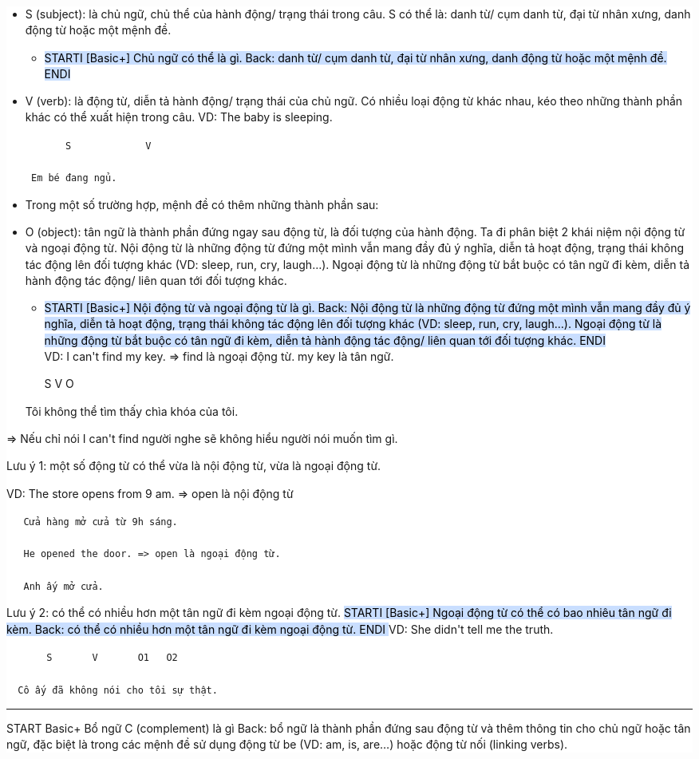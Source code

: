 - S (subject): là chủ ngữ, chủ thể của hành động/ trạng thái trong câu. S có thể là: danh từ/ cụm danh từ, đại từ nhân xưng, danh động từ hoặc một mệnh đề.   
	- <mark style="background: #ADCCFFA6;">STARTI [Basic+] Chủ ngữ có thể là gì. Back: danh từ/ cụm danh từ, đại từ nhân xưng, danh động từ hoặc một mệnh đề. <!--ID: 1702119844342--> ENDI  </mark>
- V (verb): là động từ, diễn tả hành động/ trạng thái của chủ ngữ. Có nhiều loại động từ khác nhau, kéo theo những thành phần khác có thể xuất hiện trong câu. 
VD: The baby is sleeping.

             S             V

       Em bé đang ngủ.

- Trong một số trường hợp, mệnh đề có thêm những thành phần sau:  
- O (object): tân ngữ là thành phần đứng ngay sau động từ, là đối tượng của hành động. Ta đi phân biệt 2 khái niệm nội động từ và ngoại động từ. Nội động từ là những động từ đứng một mình vẫn mang đầy đủ ý nghĩa, diễn tả hoạt động, trạng thái không tác động lên đối tượng khác (VD: sleep, run, cry, laugh…). Ngoại động từ là những động từ bắt buộc có tân ngữ đi kèm, diễn tả hành động tác động/ liên quan tới đối tượng khác.   
	- <mark style="background: #ADCCFFA6;">STARTI [Basic+] Nội động từ và ngoại động từ là gì. Back: Nội động từ là những động từ đứng một mình vẫn mang đầy đủ ý nghĩa, diễn tả hoạt động, trạng thái không tác động lên đối tượng khác (VD: sleep, run, cry, laugh…). Ngoại động từ là những động từ bắt buộc có tân ngữ đi kèm, diễn tả hành động tác động/ liên quan tới đối tượng khác. <!--ID: 1702120846050--> ENDI</mark>  
VD: I can't find my key. => find là ngoại động từ. my key là tân ngữ.

      S       V           O 

     Tôi không thể tìm thấy chìa khóa của tôi. 

=> Nếu chỉ nói I can't find người nghe sẽ không hiểu người nói muốn tìm gì. 

Lưu ý 1: một số động từ có thể vừa là nội động từ, vừa là ngoại động từ. 

VD: The store opens from 9 am. => open là nội động từ

       Cửa hàng mở cửa từ 9h sáng.

       He opened the door. => open là ngoại động từ. 

       Anh ấy mở cửa.

Lưu ý 2: có thể có nhiều hơn một tân ngữ đi kèm ngoại động từ. 
<mark style="background: #ADCCFFA6;">STARTI [Basic+] Ngoại động từ có thể có bao nhiêu tân ngữ đi kèm. Back: có thể có nhiều hơn một tân ngữ đi kèm ngoại động từ.  ENDI  </mark>
VD: She didn't tell me the truth.  

           S       V       O1   O2           

      Cô ấy đã không nói cho tôi sự thật. 

---
<mark style="background: #ADCCFFA6;"></mark>
START
Basic+
Bổ ngữ C (complement) là gì
Back: 
bổ ngữ là thành phần đứng sau động từ và thêm thông tin cho chủ ngữ hoặc tân ngữ, đặc biệt là trong các mệnh đề sử dụng động từ be (VD: am, is, are…) hoặc động từ nối (linking verbs).
